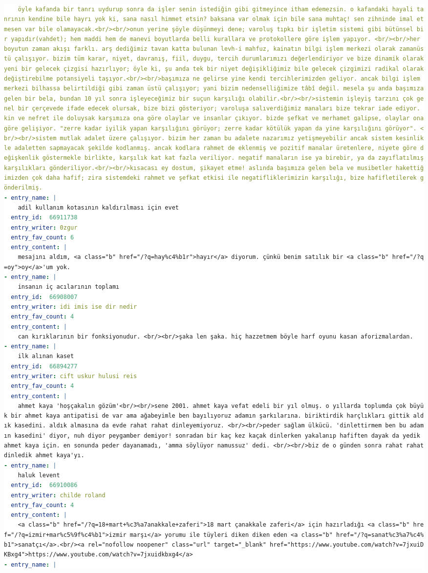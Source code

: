 ```yaml
    öyle kafanda bir tanrı uydurup sonra da işler senin istediğin gibi gitmeyince itham edemezsin. o kafandaki hayali tanrının kendine bile hayrı yok ki, sana nasıl himmet etsin? baksana var olmak için bile sana muhtaç! sen zihninde imal etmesen var bile olamayacak.<br/><br/>onun yerine şöyle düşünmeyi dene; varoluş tıpkı bir işletim sistemi gibi bütünsel bir yapıdır(vahdet); hem maddi hem de manevi boyutlarda belli kurallara ve protokollere göre işlem yapıyor. <br/><br/>her boyutun zaman akışı farklı. arş dediğimiz tavan katta bulunan levh-i mahfuz, kainatın bilgi işlem merkezi olarak zamanüstü çalışıyor. bizim tüm karar, niyet, davranış, fiil, duygu, tercih durumlarımızı değerlendiriyor ve bize dinamik olarak yeni bir gelecek çizgisi hazırlıyor; öyle ki, şu anda tek bir niyet değişikliğimiz bile gelecek çizgimizi radikal olarak değiştirebilme potansiyeli taşıyor.<br/><br/>başımıza ne gelirse yine kendi tercihlerimizden geliyor. ancak bilgi işlem merkezi bilhassa belirtildiği gibi zaman üstü çalışıyor; yani bizim nedenselliğimize tâbî değil. mesela şu anda başımıza gelen bir bela, bundan 10 yıl sonra işleyeceğimiz bir suçun karşılığı olabilir.<br/><br/>sistemin işleyiş tarzını çok genel bir çerçevede ifade edecek olursak, bize bizi gösteriyor; varoluşa salıverdiğimiz manaları bize tekrar iade ediyor. kin ve nefret ile doluysak karşımıza ona göre olaylar ve insanlar çıkıyor. bizde şefkat ve merhamet galipse, olaylar ona göre gelişiyor. "zerre kadar iyilik yapan karşılığını görüyor; zerre kadar kötülük yapan da yine karşılığını görüyor". <br/><br/>sistem mutlak adalet üzere çalışıyor. bizim her zaman bu adalete nazarımız yetişmeyebilir ancak sistem kesinlikle adaletten sapmayacak şekilde kodlanmış. ancak kodlara rahmet de eklenmiş ve pozitif manalar üretenlere, niyete göre değişkenlik göstermekle birlikte, karşılık kat kat fazla veriliyor. negatif manaların ise ya birebir, ya da zayıflatılmış karşılıkları gönderiliyor.<br/><br/>kısacası ey dostum, şikayet etme! aslında başımıza gelen bela ve musibetler hakettiğimizden çok daha hafif; zira sistemdeki rahmet ve şefkat etkisi ile negatifliklerimizin karşılığı, bize hafifletilerek gönderilmiş.
- entry_name: |
    adil kullanım kotasının kaldırılması için evet
  entry_id:  66911738
  entry_writer: 0zgur
  entry_fav_count: 6
  entry_content: |
    mesajını aldım, <a class="b" href="/?q=hay%c4%b1r">hayır</a> diyorum. çünkü benim satılık bir <a class="b" href="/?q=oy">oy</a>'um yok.
- entry_name: |
    insanın iç acılarının toplamı
  entry_id:  66908007
  entry_writer: idi imis ise dir nedir
  entry_fav_count: 4
  entry_content: |
    can kırıklarının bir fonksiyonudur. <br/><br/>şaka len şaka. hiç hazzetmem böyle harf oyunu kasan aforizmalardan.
- entry_name: |
    ilk alınan kaset
  entry_id:  66894277
  entry_writer: cift uskur hulusi reis
  entry_fav_count: 4
  entry_content: |
    ahmet kaya 'hoşçakalın gözüm'<br/><br/>sene 2001. ahmet kaya vefat edeli bir yıl olmuş. o yıllarda toplumda çok büyük bir ahmet kaya antipatisi de var ama ağabeyimle ben bayılıyoruz adamın şarkılarına. biriktirdik harçlıkları gittik aldık kasedini. aldık almasına da evde rahat rahat dinleyemiyoruz. <br/><br/>peder sağlam ülkücü. 'dinlettirmem ben bu adamın kasedini' diyor, nuh diyor peygamber demiyor! sonradan bir kaç kez kaçak dinlerken yakalanıp hafiften dayak da yedik ahmet kaya için. en sonunda peder dayanamadı, 'amma söylüyor namussuz' dedi. <br/><br/>biz de o günden sonra rahat rahat dinledik ahmet kaya'yı.
- entry_name: |
    haluk levent
  entry_id:  66910086
  entry_writer: childe roland
  entry_fav_count: 4
  entry_content: |
    <a class="b" href="/?q=18+mart+%c3%a7anakkale+zaferi">18 mart çanakkale zaferi</a> için hazırladığı <a class="b" href="/?q=izmir+mar%c5%9f%c4%b1">izmir marşı</a> yorumu ile tüyleri diken diken eden <a class="b" href="/?q=sanat%c3%a7%c4%b1">sanatçı</a>.<br/><a rel="nofollow noopener" class="url" target="_blank" href="https://www.youtube.com/watch?v=7jxuiDKBxg4">https://www.youtube.com/watch?v=7jxuidkbxg4</a>
- entry_name: |
```